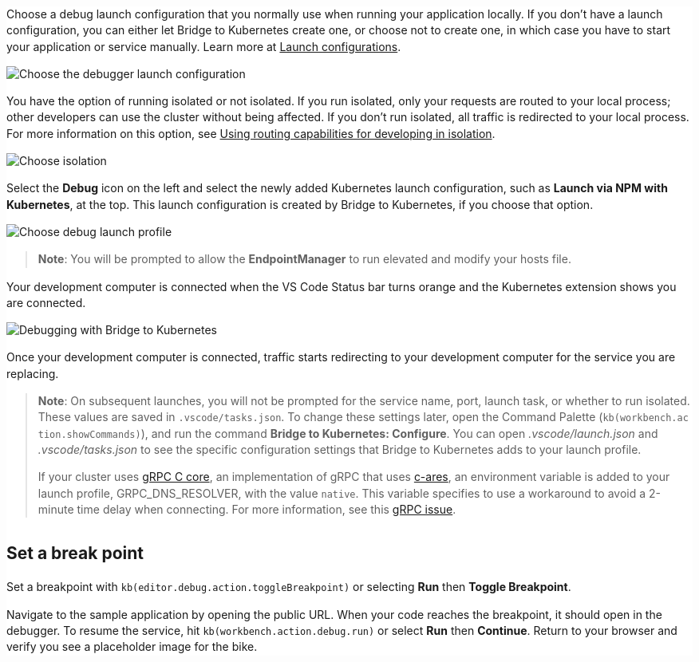 Choose a debug launch configuration that you normally use when running your application locally. If you don’t have a launch configuration, you can either let Bridge to Kubernetes create one, or choose not to create one, in which case you have to start your application or service manually. Learn more at [Launch configurations](/docs/editor/debugging.md#launch-configurations).

![Choose the debugger launch configuration](images/bridge-to-kubernetes-vs-code/choose-launch.png)

You have the option of running isolated or not isolated. If you run isolated, only your requests are routed to your local process; other developers can use the cluster without being affected. If you don’t run isolated, all traffic is redirected to your local process. For more information on this option, see [Using routing capabilities for developing in isolation](https://docs.microsoft.com/visualstudio/containers/overview-bridge-to-kubernetes#using-routing-capabilities-for-developing-in-isolation).

![Choose isolation](images/bridge-to-kubernetes-sample/isolation.png)

Select the **Debug** icon on the left and select the newly added Kubernetes launch configuration, such as **Launch via NPM with Kubernetes**, at the top. This launch configuration is created by Bridge to Kubernetes, if you choose that option.

![Choose debug launch profile](images/bridge-to-kubernetes-sample/debug_profile.png)

> **Note**: You will be prompted to allow the **EndpointManager** to run elevated and modify your hosts file.

Your development computer is connected when the VS Code Status bar turns orange and the Kubernetes extension shows you are connected.

![Debugging with Bridge to Kubernetes](images/bridge-to-kubernetes-sample/debugging.png)

Once your development computer is connected, traffic starts redirecting to your development computer for the service you are replacing.

> **Note**: On subsequent launches, you will not be prompted for the service name, port, launch task, or whether to run isolated. These values are saved in `.vscode/tasks.json`. To change these settings later, open the Command Palette (`kb(workbench.action.showCommands)`), and run the command **Bridge to Kubernetes: Configure**. You can open _.vscode/launch.json_ and _.vscode/tasks.json_ to see the specific configuration settings that Bridge to Kubernetes adds to your launch profile.
>
> If your cluster uses [gRPC C core](https://github.com/grpc/grpc/), an implementation of gRPC that uses [c-ares](https://github.com/c-ares/c-ares), an environment variable is added to your launch profile, GRPC_DNS_RESOLVER, with the value `native`. This variable specifies to use a workaround to avoid a 2-minute time delay when connecting. For more information, see this [gRPC issue](https://github.com/grpc/grpc/issues/18691).

## Set a break point

Set a breakpoint with `kb(editor.debug.action.toggleBreakpoint)` or selecting **Run** then **Toggle Breakpoint**.

Navigate to the sample application by opening the public URL. When your code reaches the breakpoint, it should open in the debugger. To resume the service, hit `kb(workbench.action.debug.run)` or select **Run** then **Continue**. Return to your browser and verify you see a placeholder image for the bike.
